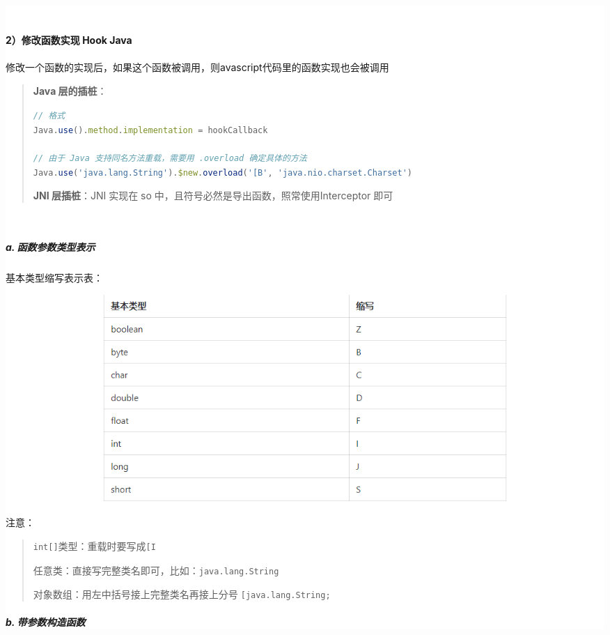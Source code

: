 ​        

#### 2）修改函数实现 Hook Java

修改一个函数的实现后，如果这个函数被调用，则avascript代码里的函数实现也会被调用

> **Java 层的插桩**：
>
> ```typescript
> // 格式
> Java.use().method.implementation = hookCallback
> 
> // 由于 Java ⽀持同名⽅法重载，需要⽤ .overload 确定具体的⽅法
> Java.use('java.lang.String').$new.overload('[B', 'java.nio.charset.Charset')
> ```
>
> **JNI 层插桩**：JNI 实现在 so 中，且符号必然是导出函数，照常使⽤Interceptor 即可

​         

##### a. 函数参数类型表示

基本类型缩写表示表：

<div align="center"><img src="imgs/基本类型缩写.png" alt="基本类型缩写" style="zoom:80%;" /></div>

注意：

> `int[]`类型：重载时要写成`[I`
>
> 任意类：直接写完整类名即可，比如：`java.lang.String`
>
> 对象数组：用左中括号接上完整类名再接上分号 `[java.lang.String;`

   

##### b. 带参数构造函数
